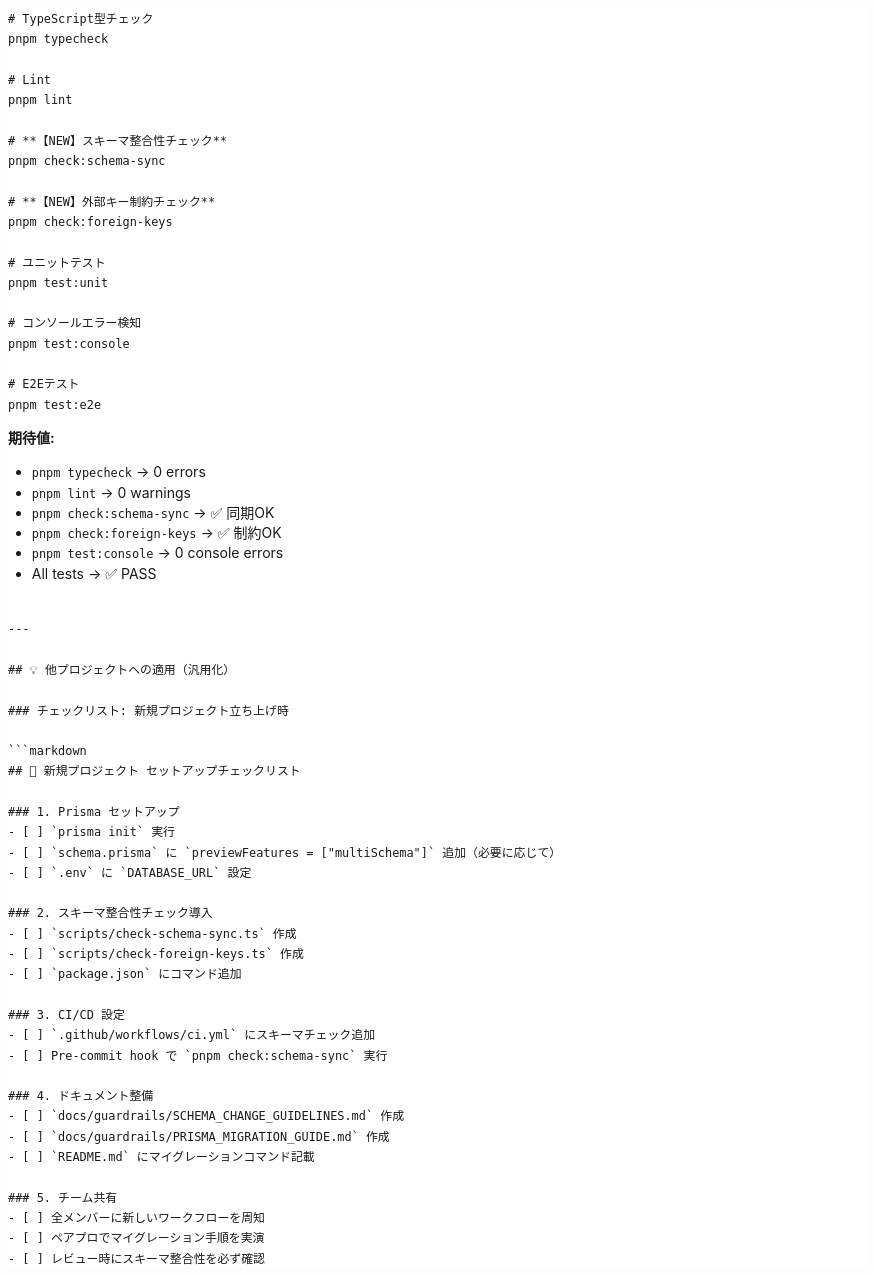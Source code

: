 ```
# TypeScript型チェック
pnpm typecheck

# Lint
pnpm lint

# **【NEW】スキーマ整合性チェック**
pnpm check:schema-sync

# **【NEW】外部キー制約チェック**
pnpm check:foreign-keys

# ユニットテスト
pnpm test:unit

# コンソールエラー検知
pnpm test:console

# E2Eテスト
pnpm test:e2e
```

**期待値:**
- `pnpm typecheck` → 0 errors
- `pnpm lint` → 0 warnings
- `pnpm check:schema-sync` → ✅ 同期OK
- `pnpm check:foreign-keys` → ✅ 制約OK
- `pnpm test:console` → 0 console errors
- All tests → ✅ PASS
```

---

## 💡 他プロジェクトへの適用（汎用化）

### チェックリスト: 新規プロジェクト立ち上げ時

```markdown
## 🚀 新規プロジェクト セットアップチェックリスト

### 1. Prisma セットアップ
- [ ] `prisma init` 実行
- [ ] `schema.prisma` に `previewFeatures = ["multiSchema"]` 追加（必要に応じて）
- [ ] `.env` に `DATABASE_URL` 設定

### 2. スキーマ整合性チェック導入
- [ ] `scripts/check-schema-sync.ts` 作成
- [ ] `scripts/check-foreign-keys.ts` 作成
- [ ] `package.json` にコマンド追加

### 3. CI/CD 設定
- [ ] `.github/workflows/ci.yml` にスキーマチェック追加
- [ ] Pre-commit hook で `pnpm check:schema-sync` 実行

### 4. ドキュメント整備
- [ ] `docs/guardrails/SCHEMA_CHANGE_GUIDELINES.md` 作成
- [ ] `docs/guardrails/PRISMA_MIGRATION_GUIDE.md` 作成
- [ ] `README.md` にマイグレーションコマンド記載

### 5. チーム共有
- [ ] 全メンバーに新しいワークフローを周知
- [ ] ペアプロでマイグレーション手順を実演
- [ ] レビュー時にスキーマ整合性を必ず確認
```